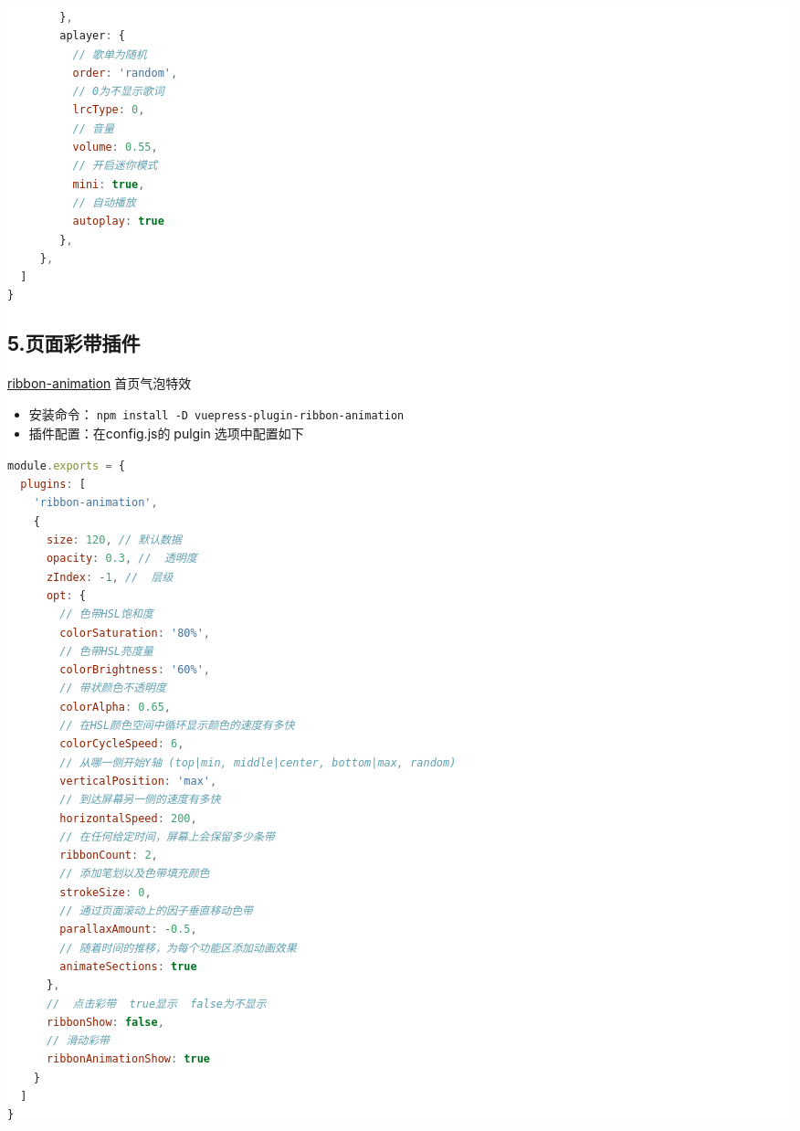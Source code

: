 ```js
        },
        aplayer: {
          // 歌单为随机
          order: 'random',
          // 0为不显示歌词
          lrcType: 0,
          // 音量
          volume: 0.55,
          // 开启迷你模式
          mini: true,
          // 自动播放
          autoplay: true
        },
     },
  ]
}
```

## 5.页面彩带插件<br>

[ribbon-animation](https://github.com/JabinPeng/vuepress-plugin-ribbon-animation) 首页气泡特效

- 安装命令： `npm install -D vuepress-plugin-ribbon-animation`
- 插件配置：在config.js的 pulgin 选项中配置如下

```js
module.exports = {
  plugins: [
    'ribbon-animation',
    {
      size: 120, // 默认数据
      opacity: 0.3, //  透明度
      zIndex: -1, //  层级
      opt: {
        // 色带HSL饱和度
        colorSaturation: '80%',
        // 色带HSL亮度量
        colorBrightness: '60%',
        // 带状颜色不透明度
        colorAlpha: 0.65,
        // 在HSL颜色空间中循环显示颜色的速度有多快
        colorCycleSpeed: 6,
        // 从哪一侧开始Y轴 (top|min, middle|center, bottom|max, random)
        verticalPosition: 'max',
        // 到达屏幕另一侧的速度有多快
        horizontalSpeed: 200,
        // 在任何给定时间，屏幕上会保留多少条带
        ribbonCount: 2,
        // 添加笔划以及色带填充颜色
        strokeSize: 0,
        // 通过页面滚动上的因子垂直移动色带
        parallaxAmount: -0.5,
        // 随着时间的推移，为每个功能区添加动画效果
        animateSections: true
      },
      //  点击彩带  true显示  false为不显示
      ribbonShow: false,
      // 滑动彩带
      ribbonAnimationShow: true
    }
  ]
}
```
